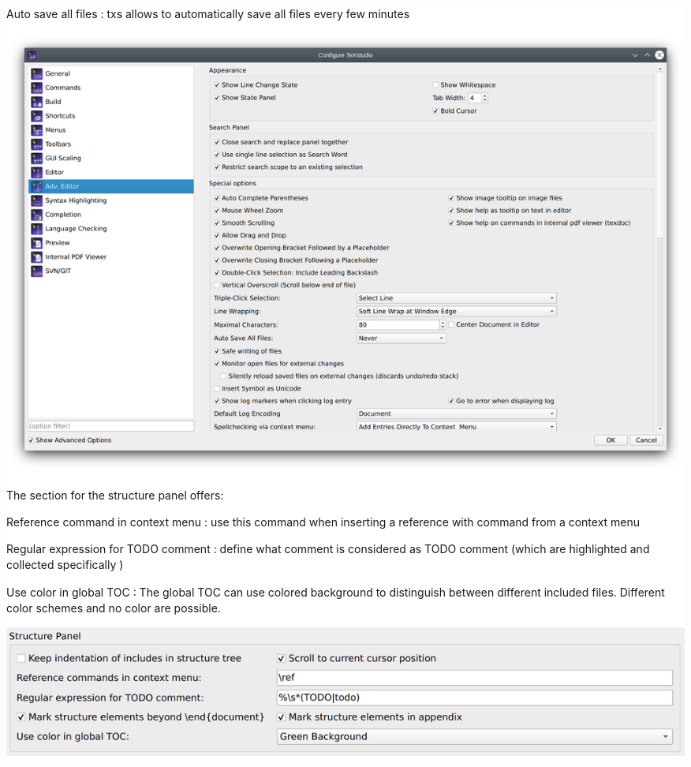 Auto save all files
:   txs allows to automatically save all files every few minutes

![Configure Editor advanced](images/configure_advancedEditor.png)

The section for the structure panel offers:

Reference command in context menu
:   use this command when inserting a reference with command from a context menu

Regular expression for TODO comment
:   define what comment is considered as TODO comment (which are highlighted and collected specifically )

Use color in global TOC
:   The global TOC can use colored background to distinguish between different included files. Different color schemes and no color are possible.


![Configure Editor advanced: structure panel](images/conf_structurepanel.png)
